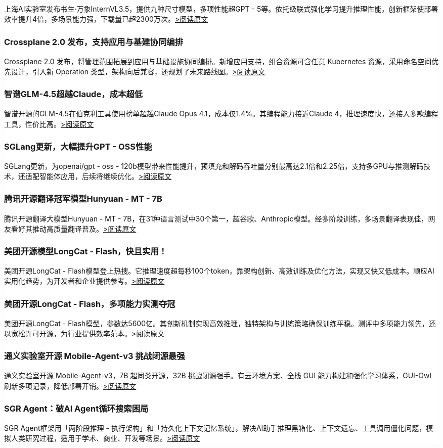 上海AI实验室发布书生·万象InternVL3.5，提供九种尺寸模型，多项性能超GPT - 5等。依托级联式强化学习提升推理性能，创新框架使部署效率提升4倍，多场景能力强，下载量已超2300万次。[>阅读原文](https://mp.weixin.qq.com/s?__biz=Mzk0MDQyNTY4Mw==&chksm=c30ba261a329f1413adb222d723922b34c450f21bbcd1ec22407daead92189e4298c7066b3de&idx=1&mid=2247495153&sn=90c7c6013625ffd3699bf7ac3cc6b68c#rd)

### Crossplane 2.0 发布，支持应用与基建协同编排

Crossplane 2.0 发布，将管理范围拓展到应用与基础设施协同编排。新增应用支持，组合资源可含任意 Kubernetes 资源，采用命名空间优先设计，引入新 Operation 类型，架构向后兼容，还规划了未来路线图。[>阅读原文](https://mp.weixin.qq.com/s?__biz=MjM5MDE0Mjc4MA==&chksm=bcfe4d883ffe7dcf44e0e775772a42e7484b64a2477fb253ca85f2113fd6f70f8bed03af7434&idx=4&mid=2651254924&sn=16e33e93d4550d97a3c8a2bd46e49c81#rd)

### 智谱GLM-4.5超越Claude，成本超低

智谱开源的GLM-4.5在伯克利工具使用榜单超越Claude Opus 4.1，成本仅1.4%。其编程能力接近Claude 4，推理速度快，还接入多款编程工具，性价比高。[>阅读原文](https://mp.weixin.qq.com/s?__biz=MzIzNjc1NzUzMw==&chksm=e93c926da8a9fd154b2a8bec436bf50a369a212cefba1e1c3d78dc9e9529d6c5e8f3c3c1b0c0&idx=1&mid=2247822635&sn=8cced09ad77a160745b6c53071ee370e#rd)

### SGLang更新，大幅提升GPT - OSS性能

SGLang更新，为openai/gpt - oss - 120b模型带来性能提升，预填充和解码吞吐量分别最高达2.1倍和2.25倍，支持多GPU与推测解码技术，还适配智能体应用，后续将继续优化。[>阅读原文](https://mp.weixin.qq.com/s?__biz=MzA4MjY4NTk0NQ==&chksm=9e04ff9d18dfe780a7c5017198b616f5f3e4ae18e3d0e0a16c280ba9510974f8acaf8668902b&idx=1&mid=2247529018&sn=10fe47d2fdfc5d51bf79a85990393108#rd)

### 腾讯开源翻译冠军模型Hunyuan - MT - 7B

腾讯开源翻译大模型Hunyuan - MT - 7B，在31种语言测试中30个第一，超谷歌、Anthropic模型。经多阶段训练，多场景翻译表现佳，网友看好其推动高质量翻译普及。[>阅读原文](https://mp.weixin.qq.com/s?__biz=Mzg3Mzg5MjY3Nw==&chksm=cf41076a23259b397894a815751e594c353776b2e3bb352b6c5bae6d127c76d638338ff4e43b&idx=1&mid=2247524286&sn=3a32fea7810ce1a53c2e1ad22879beef#rd)

### 美团开源模型LongCat - Flash，快且实用！

美团开源LongCat - Flash模型登上热搜。它推理速度超每秒100个token，靠架构创新、高效训练及优化方法，实现又快又低成本。顺应AI实用化趋势，为开发者和企业提供参考。[>阅读原文](https://mp.weixin.qq.com/s?__biz=MzA3MzI4MjgzMw==&chksm=8562b33e826c2445a4458ef012243c336b53a3062a5dd40bfbc8d12e5f8119147df74be0626a&idx=1&mid=2650988704&sn=da107de5f4054028060a334398147912#rd)

### 美团开源LongCat - Flash，多项能力实测夺冠

美团开源LongCat - Flash模型，参数达5600亿。其创新机制实现高效推理，独特架构与训练策略确保训练平稳。测评中多项能力领先，还以宽松许可开源，为行业提供效率范本。[>阅读原文](https://mp.weixin.qq.com/s?__biz=Mzg3Mzg5MjY3Nw==&chksm=cfea60b06e2e0a6704db0c8004e3f432914cdbe13ca16475b19d770bde534faff3f09cc2c748&idx=1&mid=2247524294&sn=d1fb816d72270ed59ed9e502b26de124#rd)

### 通义实验室开源 Mobile-Agent-v3 挑战闭源最强

通义实验室开源 Mobile-Agent-v3，7B 超同类开源，32B 挑战闭源强手。有云环境方案、全栈 GUI 能力构建和强化学习体系，GUI-Owl 刷新多项记录，降低部署开销。[>阅读原文](https://mp.weixin.qq.com/s?__biz=MzA3MzI4MjgzMw==&chksm=85c09a32fed6fbedbe52a46190c8150cb546e9914fc5ef6099084db919f4bf9f7e657431071e&idx=4&mid=2650988704&sn=52b60cd77b8346c33630f452b4609c31#rd)

### SGR Agent：破AI Agent循环搜索困局

SGR Agent框架用「两阶段推理 - 执行架构」和「持久化上下文记忆系统」，解决AI助手推理黑箱化、上下文遗忘、工具调用僵化问题，模拟人类研究过程，适用于学术、商业、开发等场景。[>阅读原文](https://mp.weixin.qq.com/s?__biz=MzkzNjgwNzMwNQ==&chksm=c30f74e2e30f0c64b53648082ec9cc7bb9ec1e43f5a5d2c28b8a0bce34e73565aa94cfd14e78&idx=1&mid=2247487036&sn=de9574e7b4fc826036bf694b757caf02#rd)
